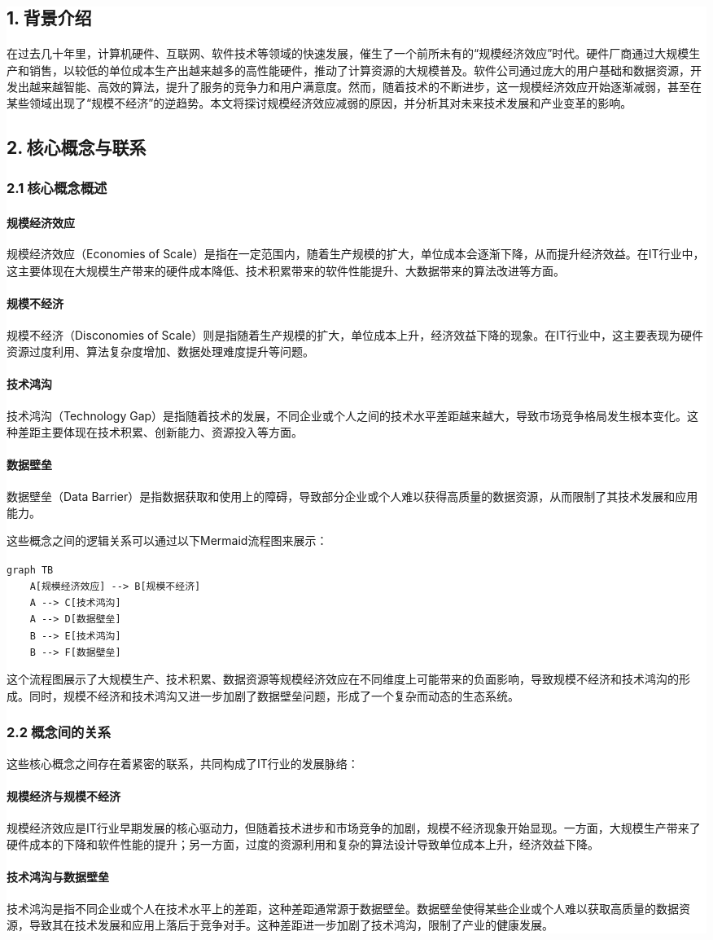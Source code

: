                  

## 1. 背景介绍

在过去几十年里，计算机硬件、互联网、软件技术等领域的快速发展，催生了一个前所未有的“规模经济效应”时代。硬件厂商通过大规模生产和销售，以较低的单位成本生产出越来越多的高性能硬件，推动了计算资源的大规模普及。软件公司通过庞大的用户基础和数据资源，开发出越来越智能、高效的算法，提升了服务的竞争力和用户满意度。然而，随着技术的不断进步，这一规模经济效应开始逐渐减弱，甚至在某些领域出现了“规模不经济”的逆趋势。本文将探讨规模经济效应减弱的原因，并分析其对未来技术发展和产业变革的影响。

## 2. 核心概念与联系

### 2.1 核心概念概述

#### 规模经济效应

规模经济效应（Economies of Scale）是指在一定范围内，随着生产规模的扩大，单位成本会逐渐下降，从而提升经济效益。在IT行业中，这主要体现在大规模生产带来的硬件成本降低、技术积累带来的软件性能提升、大数据带来的算法改进等方面。

#### 规模不经济

规模不经济（Disconomies of Scale）则是指随着生产规模的扩大，单位成本上升，经济效益下降的现象。在IT行业中，这主要表现为硬件资源过度利用、算法复杂度增加、数据处理难度提升等问题。

#### 技术鸿沟

技术鸿沟（Technology Gap）是指随着技术的发展，不同企业或个人之间的技术水平差距越来越大，导致市场竞争格局发生根本变化。这种差距主要体现在技术积累、创新能力、资源投入等方面。

#### 数据壁垒

数据壁垒（Data Barrier）是指数据获取和使用上的障碍，导致部分企业或个人难以获得高质量的数据资源，从而限制了其技术发展和应用能力。

这些概念之间的逻辑关系可以通过以下Mermaid流程图来展示：

```mermaid
graph TB
    A[规模经济效应] --> B[规模不经济]
    A --> C[技术鸿沟]
    A --> D[数据壁垒]
    B --> E[技术鸿沟]
    B --> F[数据壁垒]
```

这个流程图展示了大规模生产、技术积累、数据资源等规模经济效应在不同维度上可能带来的负面影响，导致规模不经济和技术鸿沟的形成。同时，规模不经济和技术鸿沟又进一步加剧了数据壁垒问题，形成了一个复杂而动态的生态系统。

### 2.2 概念间的关系

这些核心概念之间存在着紧密的联系，共同构成了IT行业的发展脉络：

#### 规模经济与规模不经济

规模经济效应是IT行业早期发展的核心驱动力，但随着技术进步和市场竞争的加剧，规模不经济现象开始显现。一方面，大规模生产带来了硬件成本的下降和软件性能的提升；另一方面，过度的资源利用和复杂的算法设计导致单位成本上升，经济效益下降。

#### 技术鸿沟与数据壁垒

技术鸿沟是指不同企业或个人在技术水平上的差距，这种差距通常源于数据壁垒。数据壁垒使得某些企业或个人难以获取高质量的数据资源，导致其在技术发展和应用上落后于竞争对手。这种差距进一步加剧了技术鸿沟，限制了产业的健康发展。
